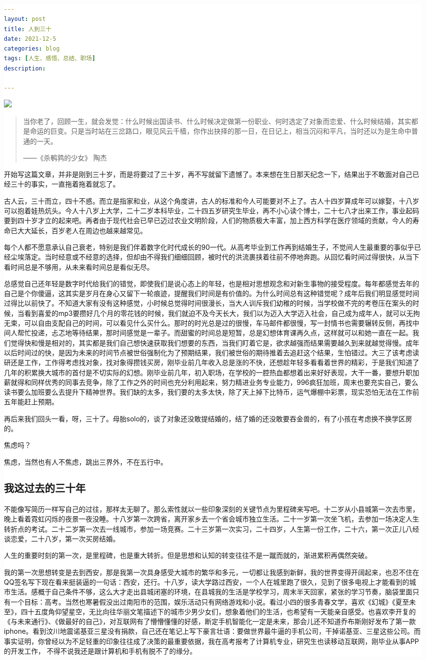 ```yaml
---
layout: post
title: 人到三十
date: 2021-12-5
categories: blog
tags: [人生、感悟、总结、职场]
description: 

---
```


![](https://cdn.pixabay.com/photo/2017/07/27/15/57/pedestrians-2545782_1280.jpg)


> 当你老了，回顾一生，就会发觉：什么时候出国读书、什么时候决定做第一份职业、何时选定了对象而恋爱、什么时候结婚，其实都是命运的巨变。只是当时站在三岔路口，眼见风云千樯，你作出抉择的那一日，在日记上，相当沉闷和平凡，当时还以为是生命中普通的一天。
>
> ——《杀鹌鹑的少女》 陶杰

开始写这篇文章，并非是刚到三十岁，而是将要过了三十岁，再不写就留下遗憾了。本来想在生日那天纪念一下，结果出于不敢面对自己已经三十的事­实，一直拖着拖着就忘了。

古人云，三十而立，四十不惑。而立是指家和业，从这个角度讲，古人的标准和今人可能要对不上了。古人十四岁算成年可以嫁娶，十八岁可以抱着娃热炕头。今人十八岁上大学，二十二岁本科毕业，二十四五岁研究生毕业，再不小心读个博士，二十七八才出来工作，事业起码要到四十岁才立的起来吧。再者由于现代社会已早已迈过农业文明阶段，人们的物质极大丰富，加上西方科学在医疗领域的贡献，今人的寿命已大大延长，百岁老人在周边也越来越常见。

每个人都不愿意承认自己衰老，特别是我们伴着数字化时代成长的90一代。从高考毕业到工作再到结婚生子，不觉间人生最重要的事似乎已经尘埃落定。当时经意或不经意的选择，但却由不得我们细细回顾，被时代的洪流裹挟着往前不停地奔跑。从回忆看时间过得很快，从当下看时间总是不够用，从未来看时间总是看似无尽。

总感觉自己还年轻是数字时代给我们的错觉，即­使我们是说心态上的年轻，也是相对思想观念和对新­生事物的接受程度。每年都感觉去年的自己是个你傻逼，这其实是岁月在身心又留下一轮痕迹，提醒我们时间是有价值的。为什么时间总有这种错觉呢？成年后我们明显感觉时间过得比以前快了。不知道大家有没有这种感觉，小时候总觉得时间很漫长，当大人训斥我们幼稚的时候，当学校做不完的考卷压在案头的时候，当看到喜爱的mp3要攒好几个月的零花钱的时候，我们就迫不及今天长大，我们以为迈入大学迈入社会，自己成为成年人，就可以无拘无束，可以自由支配自己的时间，可以看见什么买什么。那时的时光总是过的很慢，车马邮件都很慢，写一封情书也需要辗转反侧，再找中间人帮忙投递，忐忑地等待结果，那时间感觉是一辈子。而甜蜜的时间总是短暂，总是幻想体育课再久点，这样就可以和她一直在一起。我们觉得快和慢是相对的，其实都是我们自己想快速获取我们想要的东西，当我们盯着它是，欲求越强而结果需要越久到来就越觉得慢。成年以后时间过的快，是因为未来的时间节点被世俗强制化为了预期结果，我们被世俗的期待推着去追赶这个结果，生怕错过。大三了该考虑读研还是工作，工作得考虑找对象，找对象得攒钱买房，刚毕业前几年收入总是涨的不快，还想趁年轻多看看着世界的精彩，于是我们知道了几年的积累换大城市的首付是不切实际的幻想。刚毕业前几年，初入职场，在学校的一腔热血都想着出来好好表现，大干一番，要想升职加薪就得和同样优秀的同事去竞争，除了工作之外的时间也充分利用起来，努力精进业务专业能力，996疯狂加班，周末也要充实自己，要么读书要么加班要么去提升下精神世界。我们缺的太多，我们要的太多太快，除了天上掉下比特币，运气爆棚中彩票，现实恐怕无法在工作前五年能赶上预期。

再后来我们回头一看，呀，三十了。母胎solo的，谈了对象还没敢提结婚的，结了婚的还没敢要吞金兽的，有了小孩在考虑换不换学区房的。

焦虑吗？

焦虑，当然也有人不焦虑，跳出三界外，不在五行中。

## 我这过去的三十年

不能像写简历一样写自己的过往，那样太无聊了。那么索性就以一些印象深刻的关键节点为里程碑来写吧。十二岁从小县城第一次去市里，晚上看着霓虹闪烁的夜景一夜没睡。十八岁第一次跨省，离开家乡去一个省会城市独立生活。二十一岁第一次坐飞机，去参加一场决定人生转折点的考试。二十二岁第一次去一线城市，参加一场竞赛。二十三岁第一次实习，二十四岁，人生第一份工作，二十六，第一次正儿八经谈恋爱，二十八岁，第一次买房结婚。

人生的重要时刻的第一次，是里程碑，也是重大转折。但是思想和认知的转变往往不是一蹴而就的，渐进累积再偶然突破。

我的第一次思想转变是去到西安，那是我第一次具身感受大城市的繁华和多元，一切都让我感到新鲜，我的世界变得开阔起来，也忍不住在QQ签名写下现在看来挺装逼的一句话：西安，还行。十八岁，读大学路过西安，一个人在城里跑了很久，见到了很多电视上才能看到的城市生活。感概于自己条件不够，这么大才走出县城闭塞的环境，在县城我的生活是学校学习，周末半天回家，紧张的学习节奏，脑袋里面只有一个目标：高考。当然也寒暑假没出过南阳市的范围，娱乐活动只有网络游戏和小说。看过小四的很多青春文学，喜欢《幻城》《夏至未至》，四十五度角仰望星空，无比向往华丽文笔描述下的城市少男少女们，想象着他们的生活，也希望有一天能亲自感受。也喜欢李开复的《与未来通行》、《做最好的自己》，对互联网有了懵懵懂懂的好感，断定手机智能化一定是未来，那会儿还不知道乔布斯刚好发布了第一款iphone。看到汶川地震诺基亚三星没有捐款，自己还在笔记上写下豪言壮语：要做世界最牛逼的手机公司，干掉诺基亚、三星这些公司。而事实证明，你曾经以为不足轻重的印象往往成了决策的最重要依据，我在高考报考了计算机专业，研究生也读移动互联网，刚毕业从事APP的开发工作， 不得不说我还是跟计算机和手机有脱不了的缘分。
